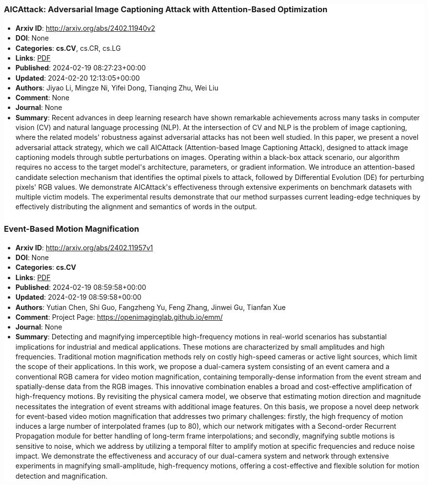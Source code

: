 

### AICAttack: Adversarial Image Captioning Attack with Attention-Based Optimization
- **Arxiv ID**: http://arxiv.org/abs/2402.11940v2
- **DOI**: None
- **Categories**: **cs.CV**, cs.CR, cs.LG
- **Links**: [PDF](http://arxiv.org/pdf/2402.11940v2)
- **Published**: 2024-02-19 08:27:23+00:00
- **Updated**: 2024-02-20 12:13:05+00:00
- **Authors**: Jiyao Li, Mingze Ni, Yifei Dong, Tianqing Zhu, Wei Liu
- **Comment**: None
- **Journal**: None
- **Summary**: Recent advances in deep learning research have shown remarkable achievements across many tasks in computer vision (CV) and natural language processing (NLP). At the intersection of CV and NLP is the problem of image captioning, where the related models' robustness against adversarial attacks has not been well studied. In this paper, we present a novel adversarial attack strategy, which we call AICAttack (Attention-based Image Captioning Attack), designed to attack image captioning models through subtle perturbations on images. Operating within a black-box attack scenario, our algorithm requires no access to the target model's architecture, parameters, or gradient information. We introduce an attention-based candidate selection mechanism that identifies the optimal pixels to attack, followed by Differential Evolution (DE) for perturbing pixels' RGB values. We demonstrate AICAttack's effectiveness through extensive experiments on benchmark datasets with multiple victim models. The experimental results demonstrate that our method surpasses current leading-edge techniques by effectively distributing the alignment and semantics of words in the output.



### Event-Based Motion Magnification
- **Arxiv ID**: http://arxiv.org/abs/2402.11957v1
- **DOI**: None
- **Categories**: **cs.CV**
- **Links**: [PDF](http://arxiv.org/pdf/2402.11957v1)
- **Published**: 2024-02-19 08:59:58+00:00
- **Updated**: 2024-02-19 08:59:58+00:00
- **Authors**: Yutian Chen, Shi Guo, Fangzheng Yu, Feng Zhang, Jinwei Gu, Tianfan Xue
- **Comment**: Project Page: https://openimaginglab.github.io/emm/
- **Journal**: None
- **Summary**: Detecting and magnifying imperceptible high-frequency motions in real-world scenarios has substantial implications for industrial and medical applications. These motions are characterized by small amplitudes and high frequencies. Traditional motion magnification methods rely on costly high-speed cameras or active light sources, which limit the scope of their applications. In this work, we propose a dual-camera system consisting of an event camera and a conventional RGB camera for video motion magnification, containing temporally-dense information from the event stream and spatially-dense data from the RGB images. This innovative combination enables a broad and cost-effective amplification of high-frequency motions. By revisiting the physical camera model, we observe that estimating motion direction and magnitude necessitates the integration of event streams with additional image features. On this basis, we propose a novel deep network for event-based video motion magnification that addresses two primary challenges: firstly, the high frequency of motion induces a large number of interpolated frames (up to 80), which our network mitigates with a Second-order Recurrent Propagation module for better handling of long-term frame interpolations; and secondly, magnifying subtle motions is sensitive to noise, which we address by utilizing a temporal filter to amplify motion at specific frequencies and reduce noise impact. We demonstrate the effectiveness and accuracy of our dual-camera system and network through extensive experiments in magnifying small-amplitude, high-frequency motions, offering a cost-effective and flexible solution for motion detection and magnification.
